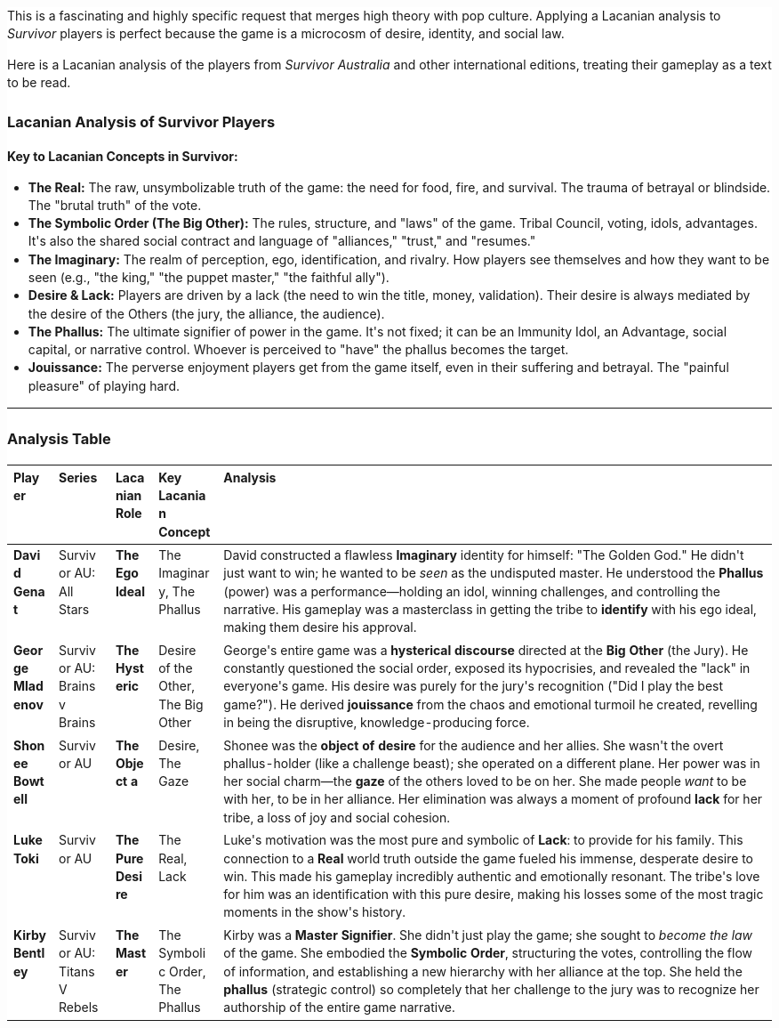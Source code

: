 This is a fascinating and highly specific request that merges high theory with pop culture. Applying a Lacanian analysis to _Survivor_ players is perfect because the game is a microcosm of desire, identity, and social law.

Here is a Lacanian analysis of the players from _Survivor Australia_ and other international editions, treating their gameplay as a text to be read.

### **Lacanian Analysis of Survivor Players**

**Key to Lacanian Concepts in Survivor:**

- **The Real:** The raw, unsymbolizable truth of the game: the need for food, fire, and survival. The trauma of betrayal or blindside. The "brutal truth" of the vote.
- **The Symbolic Order (The Big Other):** The rules, structure, and "laws" of the game. Tribal Council, voting, idols, advantages. It's also the shared social contract and language of "alliances," "trust," and "resumes."
- **The Imaginary:** The realm of perception, ego, identification, and rivalry. How players see themselves and how they want to be seen (e.g., "the king," "the puppet master," "the faithful ally").
- **Desire & Lack:** Players are driven by a lack (the need to win the title, money, validation). Their desire is always mediated by the desire of the Others (the jury, the alliance, the audience).
- **The Phallus:** The ultimate signifier of power in the game. It's not fixed; it can be an Immunity Idol, an Advantage, social capital, or narrative control. Whoever is perceived to "have" the phallus becomes the target.
- **Jouissance:** The perverse enjoyment players get from the game itself, even in their suffering and betrayal. The "painful pleasure" of playing hard.

---

### **Analysis Table**

| Player              | Series                       | Lacanian Role              | Key Lacanian Concept               | Analysis                                                                                                                                                                                                                                                                                                                                                                                                                                 |
| :------------------ | :--------------------------- | :------------------------- | :--------------------------------- | :--------------------------------------------------------------------------------------------------------------------------------------------------------------------------------------------------------------------------------------------------------------------------------------------------------------------------------------------------------------------------------------------------------------------------------------- |
| **David Genat**     | Survivor AU: All Stars       | **The Ego Ideal**          | The Imaginary, The Phallus         | David constructed a flawless **Imaginary** identity for himself: "The Golden God." He didn't just want to win; he wanted to be _seen_ as the undisputed master. He understood the **Phallus** (power) was a performance—holding an idol, winning challenges, and controlling the narrative. His gameplay was a masterclass in getting the tribe to **identify** with his ego ideal, making them desire his approval.                     |
| **George Mladenov** | Survivor AU: Brains v Brains | **The Hysteric**           | Desire of the Other, The Big Other | George's entire game was a **hysterical discourse** directed at the **Big Other** (the Jury). He constantly questioned the social order, exposed its hypocrisies, and revealed the "lack" in everyone's game. His desire was purely for the jury's recognition ("Did I play the best game?"). He derived **jouissance** from the chaos and emotional turmoil he created, revelling in being the disruptive, knowledge-producing force.   |
| **Shonee Bowtell**  | Survivor AU                  | **The Object a**           | Desire, The Gaze                   | Shonee was the **object of desire** for the audience and her allies. She wasn't the overt phallus-holder (like a challenge beast); she operated on a different plane. Her power was in her social charm—the **gaze** of the others loved to be on her. She made people _want_ to be with her, to be in her alliance. Her elimination was always a moment of profound **lack** for her tribe, a loss of joy and social cohesion.          |
| **Luke Toki**       | Survivor AU                  | **The Pure Desire**        | The Real, Lack                     | Luke's motivation was the most pure and symbolic of **Lack**: to provide for his family. This connection to a **Real** world truth outside the game fueled his immense, desperate desire to win. This made his gameplay incredibly authentic and emotionally resonant. The tribe's love for him was an identification with this pure desire, making his losses some of the most tragic moments in the show's history.                    |
| **Kirby Bentley**   | Survivor AU: Titans V Rebels | **The Master**             | The Symbolic Order, The Phallus    | Kirby was a **Master Signifier**. She didn't just play the game; she sought to _become the law_ of the game. She embodied the **Symbolic Order**, structuring the votes, controlling the flow of information, and establishing a new hierarchy with her alliance at the top. She held the **phallus** (strategic control) so completely that her challenge to the jury was to recognize her authorship of the entire game narrative.     |